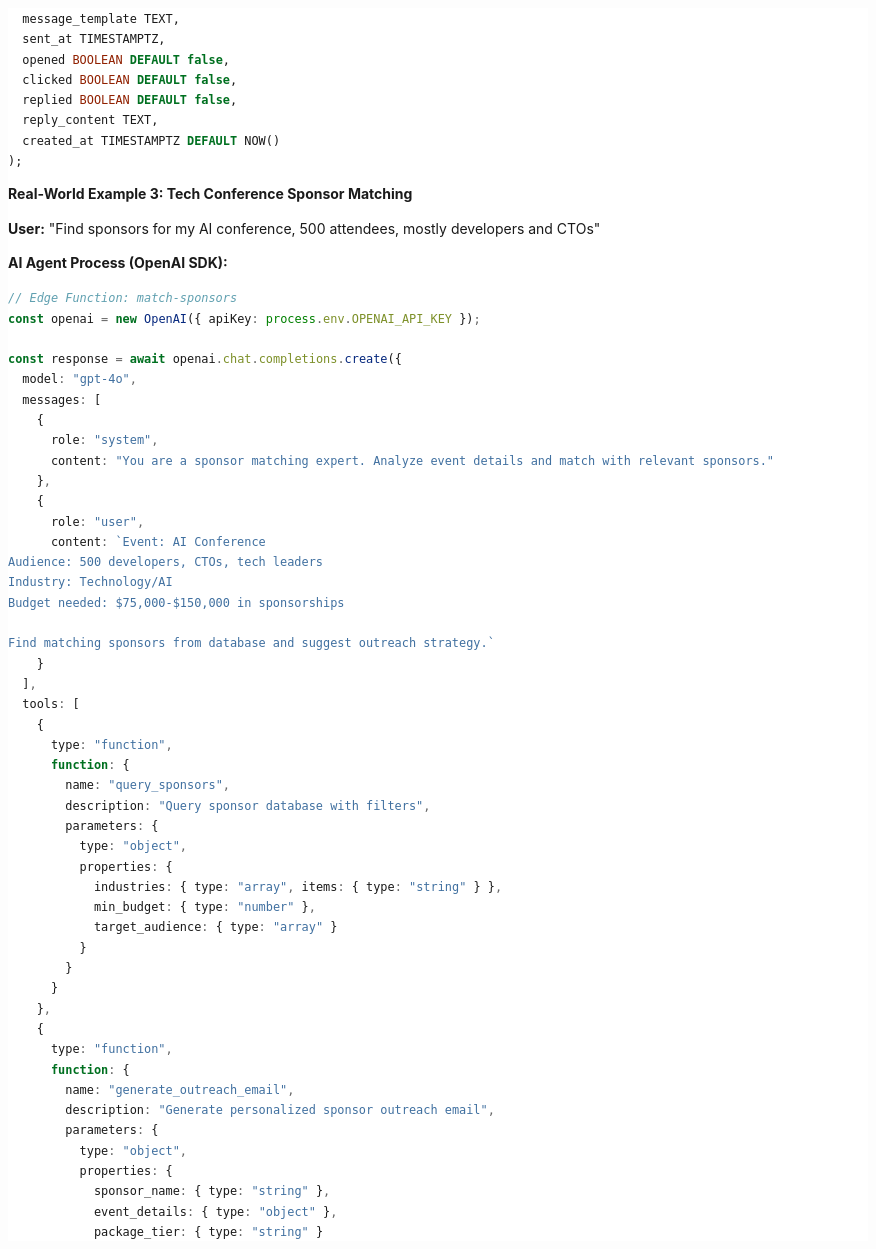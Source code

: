 ```sql
  message_template TEXT,
  sent_at TIMESTAMPTZ,
  opened BOOLEAN DEFAULT false,
  clicked BOOLEAN DEFAULT false,
  replied BOOLEAN DEFAULT false,
  reply_content TEXT,
  created_at TIMESTAMPTZ DEFAULT NOW()
);
```

**Real-World Example 3: Tech Conference Sponsor Matching**

**User:** "Find sponsors for my AI conference, 500 attendees, mostly developers and CTOs"

**AI Agent Process (OpenAI SDK):**
```typescript
// Edge Function: match-sponsors
const openai = new OpenAI({ apiKey: process.env.OPENAI_API_KEY });

const response = await openai.chat.completions.create({
  model: "gpt-4o",
  messages: [
    {
      role: "system",
      content: "You are a sponsor matching expert. Analyze event details and match with relevant sponsors."
    },
    {
      role: "user",
      content: `Event: AI Conference
Audience: 500 developers, CTOs, tech leaders
Industry: Technology/AI
Budget needed: $75,000-$150,000 in sponsorships

Find matching sponsors from database and suggest outreach strategy.`
    }
  ],
  tools: [
    {
      type: "function",
      function: {
        name: "query_sponsors",
        description: "Query sponsor database with filters",
        parameters: {
          type: "object",
          properties: {
            industries: { type: "array", items: { type: "string" } },
            min_budget: { type: "number" },
            target_audience: { type: "array" }
          }
        }
      }
    },
    {
      type: "function",
      function: {
        name: "generate_outreach_email",
        description: "Generate personalized sponsor outreach email",
        parameters: {
          type: "object",
          properties: {
            sponsor_name: { type: "string" },
            event_details: { type: "object" },
            package_tier: { type: "string" }
```